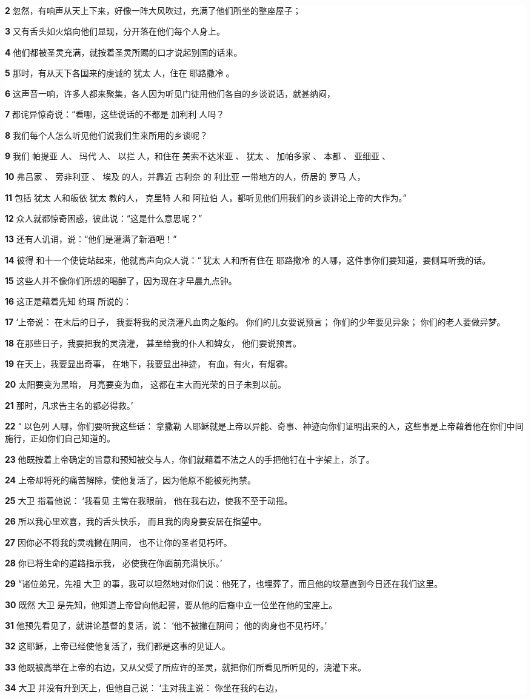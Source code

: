 **2** 忽然，有响声从天上下来，好像一阵大风吹过，充满了他们所坐的整座屋子；

**3** 又有舌头如火焰向他们显现，分开落在他们每个人身上。

**4** 他们都被圣灵充满，就按着圣灵所赐的口才说起别国的话来。

**5** 那时，有从天下各国来的虔诚的 犹太 人，住在 耶路撒冷 。

**6** 这声音一响，许多人都来聚集，各人因为听见门徒用他们各自的乡谈说话，就甚纳闷，

**7** 都诧异惊奇说：“看哪，这些说话的不都是 加利利 人吗？

**8** 我们每个人怎么听见他们说我们生来所用的乡谈呢？

**9** 我们 帕提亚 人、 玛代 人、 以拦 人，和住在 美索不达米亚 、 犹太 、 加帕多家 、 本都 、 亚细亚 、

**10** 弗吕家 、 旁非利亚 、 埃及 的人，并靠近 古利奈 的 利比亚 一带地方的人，侨居的 罗马 人，

**11** 包括 犹太 人和皈依 犹太 教的人， 克里特 人和 阿拉伯 人，都听见他们用我们的乡谈讲论上帝的大作为。”

**12** 众人就都惊奇困惑，彼此说：“这是什么意思呢？”

**13** 还有人讥诮，说：“他们是灌满了新酒吧！”

**14** 彼得 和十一个使徒站起来，他就高声向众人说：“ 犹太 人和所有住在 耶路撒冷 的人哪，这件事你们要知道，要侧耳听我的话。

**15** 这些人并不像你们所想的喝醉了，因为现在才早晨九点钟。

**16** 这正是藉着先知 约珥 所说的：

**17** ‘上帝说： 在末后的日子， 我要将我的灵浇灌凡血肉之躯的。 你们的儿女要说预言； 你们的少年要见异象； 你们的老人要做异梦。

**18** 在那些日子，我要把我的灵浇灌， 甚至给我的仆人和婢女， 他们要说预言。

**19** 在天上，我要显出奇事， 在地下，我要显出神迹， 有血，有火，有烟雾。

**20** 太阳要变为黑暗， 月亮要变为血， 这都在主大而光荣的日子未到以前。

**21** 那时，凡求告主名的都必得救。’

**22** “ 以色列 人哪，你们要听我这些话： 拿撒勒 人耶稣就是上帝以异能、奇事、神迹向你们证明出来的人，这些事是上帝藉着他在你们中间施行，正如你们自己知道的。

**23** 他既按着上帝确定的旨意和预知被交与人，你们就藉着不法之人的手把他钉在十字架上，杀了。

**24** 上帝却将死的痛苦解除，使他复活了，因为他原不能被死拘禁。

**25** 大卫 指着他说： ‘我看见 主常在我眼前， 他在我右边，使我不至于动摇。

**26** 所以我心里欢喜，我的舌头快乐， 而且我的肉身要安居在指望中。

**27** 因你必不将我的灵魂撇在阴间， 也不让你的圣者见朽坏。

**28** 你已将生命的道路指示我， 必使我在你面前充满快乐。’

**29** “诸位弟兄，先祖 大卫 的事，我可以坦然地对你们说：他死了，也埋葬了，而且他的坟墓直到今日还在我们这里。

**30** 既然 大卫 是先知，他知道上帝曾向他起誓，要从他的后裔中立一位坐在他的宝座上。

**31** 他预先看见了，就讲论基督的复活，说： ‘他不被撇在阴间； 他的肉身也不见朽坏。’

**32** 这耶稣，上帝已经使他复活了，我们都是这事的见证人。

**33** 他既被高举在上帝的右边，又从父受了所应许的圣灵，就把你们所看见所听见的，浇灌下来。

**34** 大卫 并没有升到天上，但他自己说： ‘主对我主说： 你坐在我的右边，
